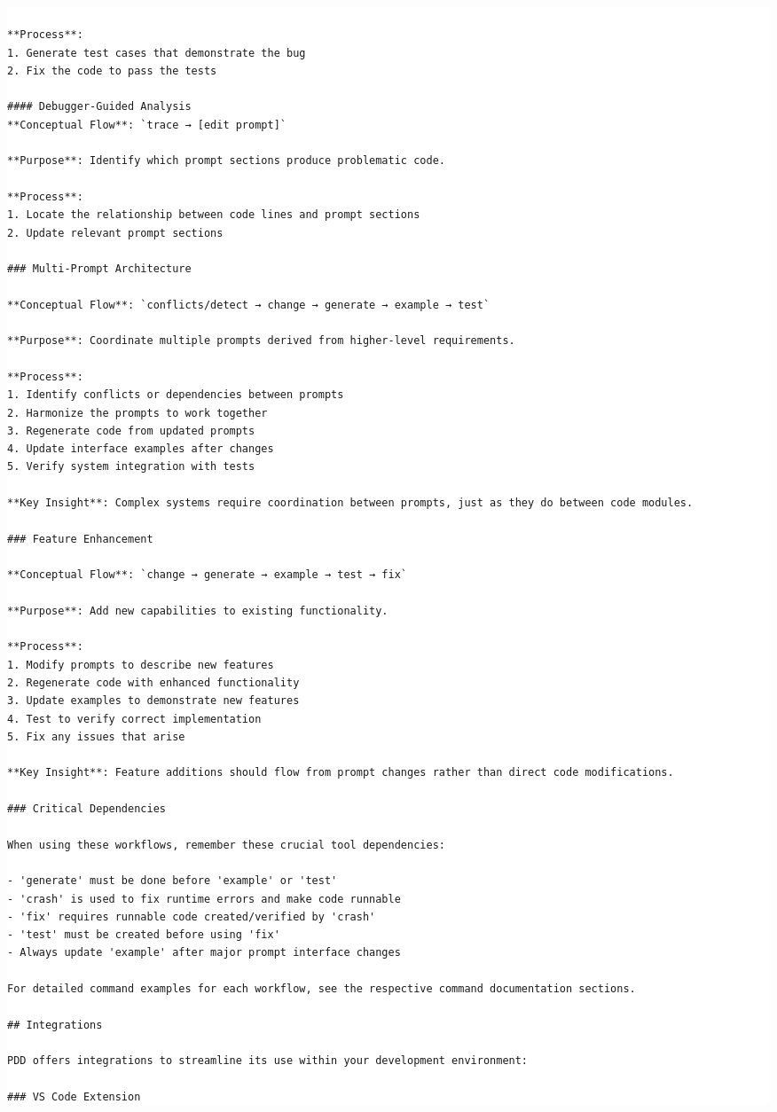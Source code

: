    ````

**Process**:
1. Generate test cases that demonstrate the bug
2. Fix the code to pass the tests

#### Debugger-Guided Analysis
**Conceptual Flow**: `trace → [edit prompt]`

**Purpose**: Identify which prompt sections produce problematic code.

**Process**:
1. Locate the relationship between code lines and prompt sections
2. Update relevant prompt sections

### Multi-Prompt Architecture

**Conceptual Flow**: `conflicts/detect → change → generate → example → test`

**Purpose**: Coordinate multiple prompts derived from higher-level requirements.

**Process**:
1. Identify conflicts or dependencies between prompts
2. Harmonize the prompts to work together
3. Regenerate code from updated prompts
4. Update interface examples after changes
5. Verify system integration with tests

**Key Insight**: Complex systems require coordination between prompts, just as they do between code modules.

### Feature Enhancement

**Conceptual Flow**: `change → generate → example → test → fix`

**Purpose**: Add new capabilities to existing functionality.

**Process**:
1. Modify prompts to describe new features
2. Regenerate code with enhanced functionality
3. Update examples to demonstrate new features
4. Test to verify correct implementation
5. Fix any issues that arise

**Key Insight**: Feature additions should flow from prompt changes rather than direct code modifications.

### Critical Dependencies

When using these workflows, remember these crucial tool dependencies:

- 'generate' must be done before 'example' or 'test'
- 'crash' is used to fix runtime errors and make code runnable
- 'fix' requires runnable code created/verified by 'crash'
- 'test' must be created before using 'fix'
- Always update 'example' after major prompt interface changes

For detailed command examples for each workflow, see the respective command documentation sections.

## Integrations

PDD offers integrations to streamline its use within your development environment:

### VS Code Extension
   ````